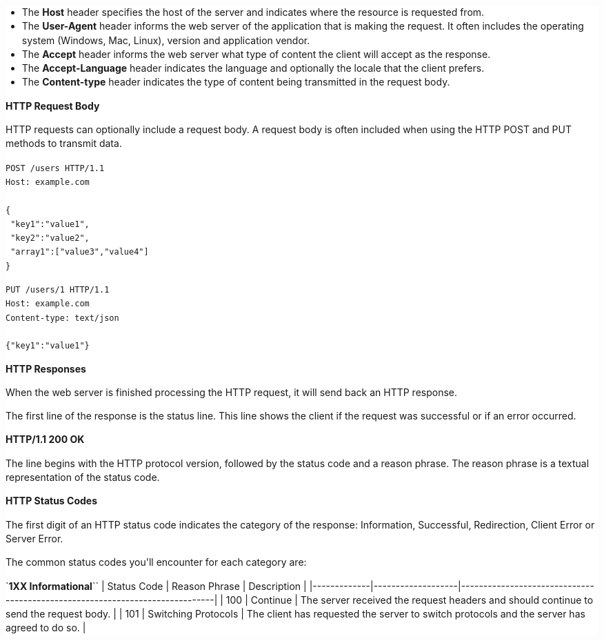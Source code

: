 - The **Host** header specifies the host of the server and indicates where the resource is requested from.
- The **User-Agent** header informs the web server of the application that is making the request. It often includes the operating system (Windows, Mac, Linux), version and application vendor.
- The **Accept** header informs the web server what type of content the client will accept as the response.
- The **Accept-Language** header indicates the language and optionally the locale that the client prefers.
- The **Content-type** header indicates the type of content being transmitted in the request body.

**HTTP Request Body**  

HTTP requests can optionally include a request body. A request body is often included when using the HTTP POST and PUT methods to transmit data.  

```
POST /users HTTP/1.1
Host: example.com

{
 "key1":"value1",
 "key2":"value2",
 "array1":["value3","value4"]
}
```
```
PUT /users/1 HTTP/1.1
Host: example.com
Content-type: text/json

{"key1":"value1"}
```
**HTTP Responses**  

When the web server is finished processing the HTTP request, it will send back an HTTP response.

The first line of the response is the status line. This line shows the client if the request was successful or if an error occurred.

**HTTP/1.1 200 OK**  

The line begins with the HTTP protocol version, followed by the status code and a reason phrase. The reason phrase is a textual representation of the status code.

**HTTP Status Codes**  

The first digit of an HTTP status code indicates the category of the response: Information, Successful, Redirection, Client Error or Server Error.

The common status codes you'll encounter for each category are:

`**1XX Informational**``
| Status Code | Reason Phrase     | Description                                                                 |
|-------------|-------------------|-----------------------------------------------------------------------------|
| 100         | Continue          | The server received the request headers and should continue to send the request body. |
| 101         | Switching Protocols | The client has requested the server to switch protocols and the server has agreed to do so. |
